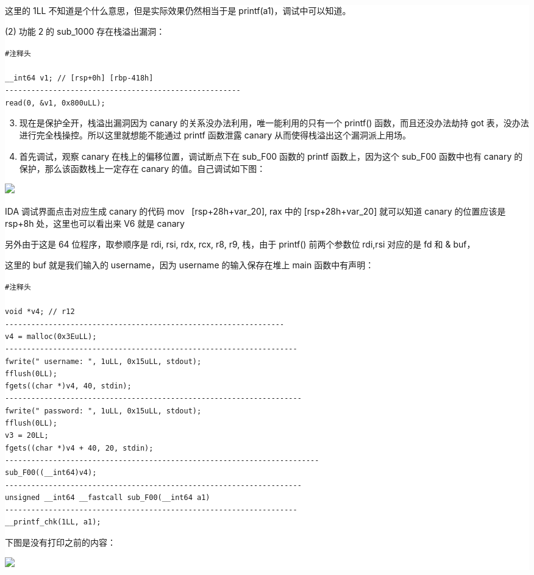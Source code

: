 这里的 1LL 不知道是个什么意思，但是实际效果仍然相当于是 printf(a1)，调试中可以知道。

(2) 功能 2 的 sub_1000 存在栈溢出漏洞：

```
#注释头
 
__int64 v1; // [rsp+0h] [rbp-418h]
------------------------------------------------------
read(0, &v1, 0x800uLL);

```

3. 现在是保护全开，栈溢出漏洞因为 canary 的关系没办法利用，唯一能利用的只有一个 printf() 函数，而且还没办法劫持 got 表，没办法进行完全栈操控。所以这里就想能不能通过 printf 函数泄露 canary 从而使得栈溢出这个漏洞派上用场。

4. 首先调试，观察 canary 在栈上的偏移位置，调试断点下在 sub_F00 函数的 printf 函数上，因为这个 sub_F00 函数中也有 canary 的保护，那么该函数栈上一定存在 canary 的值。自己调试如下图：

![](https://bbs.pediy.com/upload/attach/202108/904686_6QC98DRS5EG3PE2.jpg)

IDA 调试界面点击对应生成 canary 的代码 mov   [rsp+28h+var_20], rax 中的 [rsp+28h+var_20] 就可以知道 canary 的位置应该是 rsp+8h 处，这里也可以看出来 V6 就是 canary

另外由于这是 64 位程序，取参顺序是 rdi, rsi, rdx, rcx, r8, r9, 栈，由于 printf() 前两个参数位 rdi,rsi 对应的是 fd 和 & buf，

这里的 buf 就是我们输入的 username，因为 username 的输入保存在堆上 main 函数中有声明：

```
#注释头
 
void *v4; // r12
----------------------------------------------------------------
v4 = malloc(0x3EuLL);
-------------------------------------------------------------------
fwrite(" username: ", 1uLL, 0x15uLL, stdout);
fflush(0LL);
fgets((char *)v4, 40, stdin);
--------------------------------------------------------------------
fwrite(" password: ", 1uLL, 0x15uLL, stdout);
fflush(0LL);
v3 = 20LL;
fgets((char *)v4 + 40, 20, stdin);
------------------------------------------------------------------------
sub_F00((__int64)v4);
--------------------------------------------------------------------
unsigned __int64 __fastcall sub_F00(__int64 a1)
-------------------------------------------------------------------
__printf_chk(1LL, a1);

```

下图是没有打印之前的内容：

![](https://bbs.pediy.com/upload/attach/202108/904686_96CSTP7QDU54UQU.jpg)
